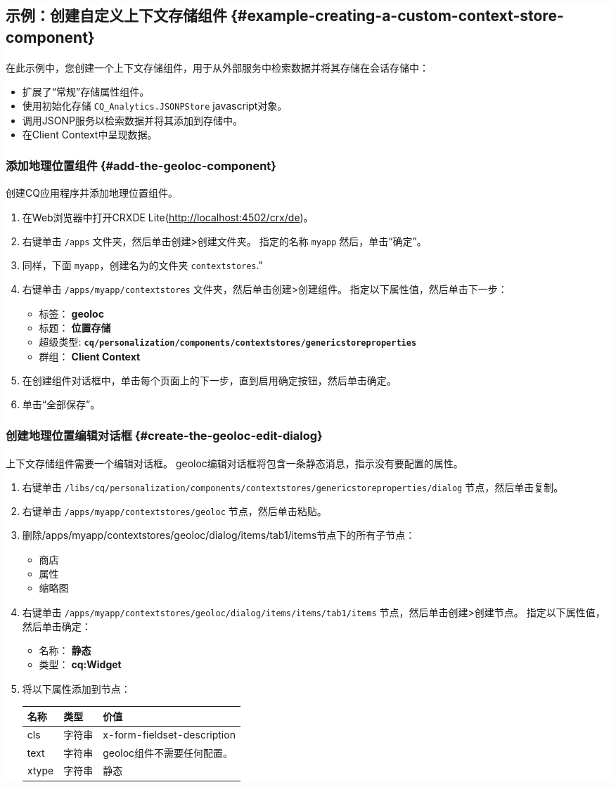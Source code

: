 
## 示例：创建自定义上下文存储组件 {#example-creating-a-custom-context-store-component}

在此示例中，您创建一个上下文存储组件，用于从外部服务中检索数据并将其存储在会话存储中：

* 扩展了“常规”存储属性组件。
* 使用初始化存储 `CQ_Analytics.JSONPStore` javascript对象。
* 调用JSONP服务以检索数据并将其添加到存储中。
* 在Client Context中呈现数据。

### 添加地理位置组件 {#add-the-geoloc-component}

创建CQ应用程序并添加地理位置组件。

1. 在Web浏览器中打开CRXDE Lite([http://localhost:4502/crx/de](http://localhost:4502/crx/de))。
1. 右键单击 `/apps` 文件夹，然后单击创建>创建文件夹。 指定的名称 `myapp` 然后，单击“确定”。
1. 同样，下面 `myapp`，创建名为的文件夹 `contextstores`.&quot;
1. 右键单击 `/apps/myapp/contextstores` 文件夹，然后单击创建>创建组件。 指定以下属性值，然后单击下一步：

   * 标签： **geoloc**
   * 标题： **位置存储**
   * 超级类型: **`cq/personalization/components/contextstores/genericstoreproperties`**
   * 群组： **Client Context**

1. 在创建组件对话框中，单击每个页面上的下一步，直到启用确定按钮，然后单击确定。
1. 单击“全部保存”。

### 创建地理位置编辑对话框 {#create-the-geoloc-edit-dialog}

上下文存储组件需要一个编辑对话框。 geoloc编辑对话框将包含一条静态消息，指示没有要配置的属性。

1. 右键单击 `/libs/cq/personalization/components/contextstores/genericstoreproperties/dialog` 节点，然后单击复制。
1. 右键单击 `/apps/myapp/contextstores/geoloc` 节点，然后单击粘贴。
1. 删除/apps/myapp/contextstores/geoloc/dialog/items/tab1/items节点下的所有子节点：

   * 商店
   * 属性
   * 缩略图

1. 右键单击 `/apps/myapp/contextstores/geoloc/dialog/items/items/tab1/items` 节点，然后单击创建>创建节点。 指定以下属性值，然后单击确定：

   * 名称： **静态**
   * 类型： **cq:Widget**

1. 将以下属性添加到节点：

   | 名称 | 类型 | 价值 |
   |---|---|---|
   | cls | 字符串 | x-form-fieldset-description |
   | text | 字符串 | geoloc组件不需要任何配置。 |
   | xtype | 字符串 | 静态 |
